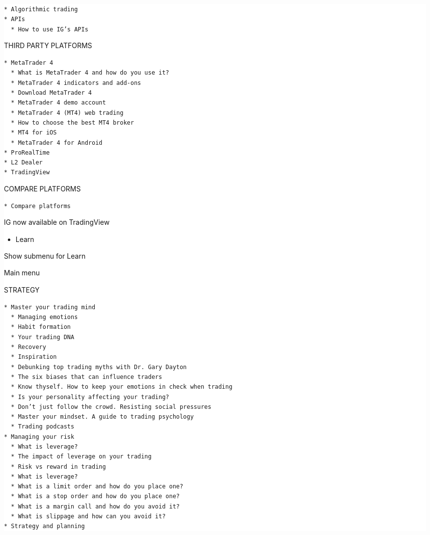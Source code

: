     * Algorithmic trading
    * APIs
      * How to use IG’s APIs

THIRD PARTY PLATFORMS

    * MetaTrader 4
      * What is MetaTrader 4 and how do you use it?
      * MetaTrader 4 indicators and add-ons
      * Download MetaTrader 4
      * MetaTrader 4 demo account
      * MetaTrader 4 (MT4) web trading
      * How to choose the best MT4 broker
      * MT4 for iOS
      * MetaTrader 4 for Android
    * ProRealTime
    * L2 Dealer
    * TradingView

COMPARE PLATFORMS

    * Compare platforms

IG now available on TradingView

  * Learn

Show submenu for Learn

Main menu

STRATEGY

    * Master your trading mind
      * Managing emotions
      * Habit formation
      * Your trading DNA
      * Recovery
      * Inspiration
      * Debunking top trading myths with Dr. Gary Dayton
      * The six biases that can influence traders
      * Know thyself. How to keep your emotions in check when trading
      * Is your personality affecting your trading?
      * Don’t just follow the crowd. Resisting social pressures
      * Master your mindset. A guide to trading psychology
      * Trading podcasts
    * Managing your risk
      * What is leverage?
      * The impact of leverage on your trading
      * Risk vs reward in trading
      * What is leverage?
      * What is a limit order and how do you place one?
      * What is a stop order and how do you place one?
      * What is a margin call and how do you avoid it?
      * What is slippage and how can you avoid it?
    * Strategy and planning
